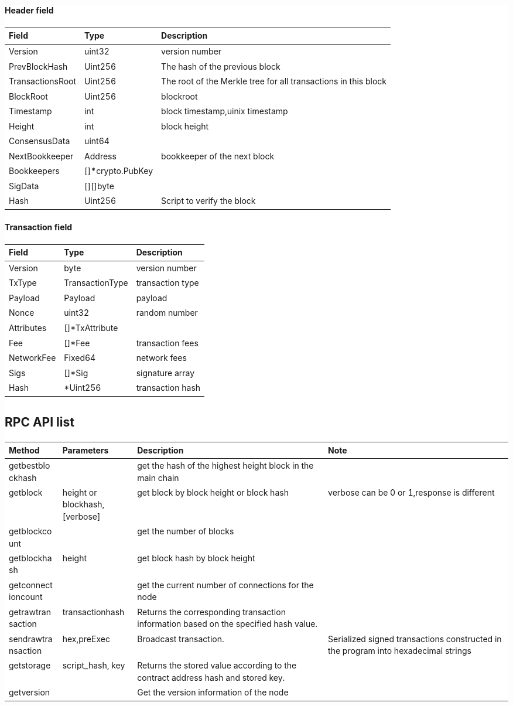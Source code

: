 #### **Header field**

| Field | Type | Description |
| :--- | :--- | :--- |
| Version | uint32 | version number |
| PrevBlockHash | Uint256 | The hash of the previous block |
| TransactionsRoot | Uint256 | The root of the Merkle tree for all transactions in this block |
| BlockRoot | Uint256 | blockroot |
| Timestamp | int | block timestamp,uinix timestamp |
| Height | int | block height |
| ConsensusData | uint64 |  |
| NextBookkeeper | Address | bookkeeper of the next block |
| Bookkeepers | \[\]\*crypto.PubKey |  |
| SigData | \[\]\[\]byte |  |
| Hash | Uint256 | Script to verify the block |

#### **Transaction field**

| Field | Type | Description |
| :--- | :--- | :--- |
| Version | byte | version number |
| TxType | TransactionType | transaction type |
| Payload | Payload | payload |
| Nonce | uint32 | random number |
| Attributes | \[\]\*TxAttribute |  |
| Fee | \[\]\*Fee | transaction fees |
| NetworkFee | Fixed64 | network fees |
| Sigs | \[\]\*Sig | signature array |
| Hash | \*Uint256 | transaction hash |

## **RPC API list**

| Method | Parameters | Description | Note |
| :--- | :--- | :--- | :--- |
| getbestblockhash |  | get the hash of the highest height block in the main chain |  |
| getblock | height or blockhash,\[verbose\] | get block by block height or block hash | verbose can be 0 or 1,response is different |
| getblockcount |  | get the number of blocks |  |
| getblockhash | height | get block hash by block height |  |
| getconnectioncount |  | get the current number of connections for the node |  |
| getrawtransaction | transactionhash | Returns the corresponding transaction information based on the specified hash value. |  |
| sendrawtransaction | hex,preExec | Broadcast transaction. | Serialized signed transactions constructed in the program into hexadecimal strings |
| getstorage | script\_hash, key | Returns the stored value according to the contract address hash and stored key. |  |
| getversion |  | Get the version information of the node |  |
